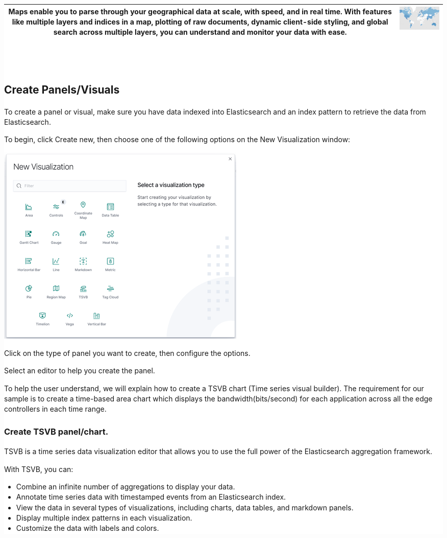 Maps enable you to parse through your geographical data at scale, with speed, and in real time. With features like multiple layers and indices in a map, plotting of raw documents, dynamic client-side styling, and global search across multiple layers, you can understand and monitor your data with ease. | ![](images/ecdf71adc9931dab.png) |
| --- | --- |
<br><br>
## Create Panels/Visuals

To create a panel or visual, make sure you have data indexed into Elasticsearch and an index pattern to retrieve the data from Elasticsearch.

To begin, click Create new, then choose one of the following options on the New Visualization window:

![](images/eb5a7b502b786d17.png)

Click on the type of panel you want to create, then configure the options.

Select an editor to help you create the panel.

To help the user understand, we will explain how to create a TSVB chart (Time series visual builder). The requirement for our sample is to create a time-based area chart which displays the bandwidth(bits/second) for each application across all the edge controllers in each time range.

### Create TSVB panel/chart.

TSVB is a time series data visualization editor that allows you to use the full power of the Elasticsearch aggregation framework.

With TSVB, you can:

- Combine an infinite number of aggregations to display your data.
- Annotate time series data with timestamped events from an Elasticsearch index.
- View the data in several types of visualizations, including charts, data tables, and markdown panels.
- Display multiple index patterns in each visualization.
- Customize the data with labels and colors.
